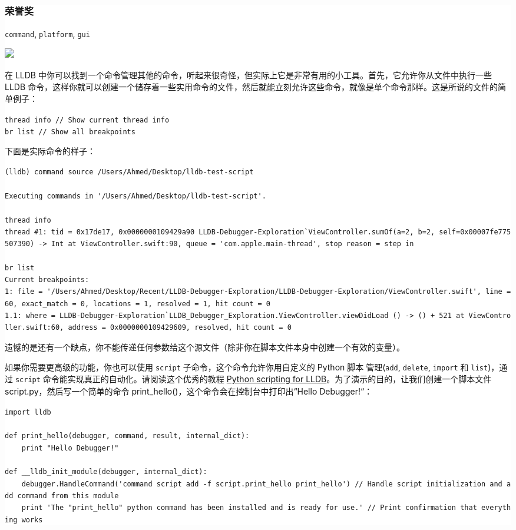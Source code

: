 

### 荣誉奖

`command`, `platform`, `gui`

![](https://cdn-images-1.medium.com/max/1000/1*X9Dl7gaVB1elSpD8WycZGA.png)

在 LLDB 中你可以找到一个命令管理其他的命令，听起来很奇怪，但实际上它是非常有用的小工具。首先，它允许你从文件中执行一些 LLDB 命令，这样你就可以创建一个储存着一些实用命令的文件，然后就能立刻允许这些命令，就像是单个命令那样。这是所说的文件的简单例子：

```
thread info // Show current thread info
br list // Show all breakpoints
```

下面是实际命令的样子：

```
(lldb) command source /Users/Ahmed/Desktop/lldb-test-script

Executing commands in '/Users/Ahmed/Desktop/lldb-test-script'.

thread info
thread #1: tid = 0x17de17, 0x0000000109429a90 LLDB-Debugger-Exploration`ViewController.sumOf(a=2, b=2, self=0x00007fe775507390) -> Int at ViewController.swift:90, queue = 'com.apple.main-thread', stop reason = step in

br list
Current breakpoints:
1: file = '/Users/Ahmed/Desktop/Recent/LLDB-Debugger-Exploration/LLDB-Debugger-Exploration/ViewController.swift', line = 60, exact_match = 0, locations = 1, resolved = 1, hit count = 0
1.1: where = LLDB-Debugger-Exploration`LLDB_Debugger_Exploration.ViewController.viewDidLoad () -> () + 521 at ViewController.swift:60, address = 0x0000000109429609, resolved, hit count = 0
```

遗憾的是还有一个缺点，你不能传递任何参数给这个源文件（除非你在脚本文件本身中创建一个有效的变量）。

如果你需要更高级的功能，你也可以使用 `script` 子命令，这个命令允许你用自定义的 Python 脚本 管理(`add`, `delete`, `import` 和 `list`)，通过 `script` 命令能实现真正的自动化。请阅读这个优秀的教程 [Python scripting for LLDB](http://www.fabianguerra.com/ios/introduction-to-lldb-python-scripting/)。为了演示的目的，让我们创建一个脚本文件 script.py，然后写一个简单的命令 print_hello()，这个命令会在控制台中打印出“Hello Debugger!“：

```
import lldb

def print_hello(debugger, command, result, internal_dict):
	print "Hello Debugger!"
    
def __lldb_init_module(debugger, internal_dict):
	debugger.HandleCommand('command script add -f script.print_hello print_hello') // Handle script initialization and add command from this module
	print 'The "print_hello" python command has been installed and is ready for use.' // Print confirmation that everything works
```

